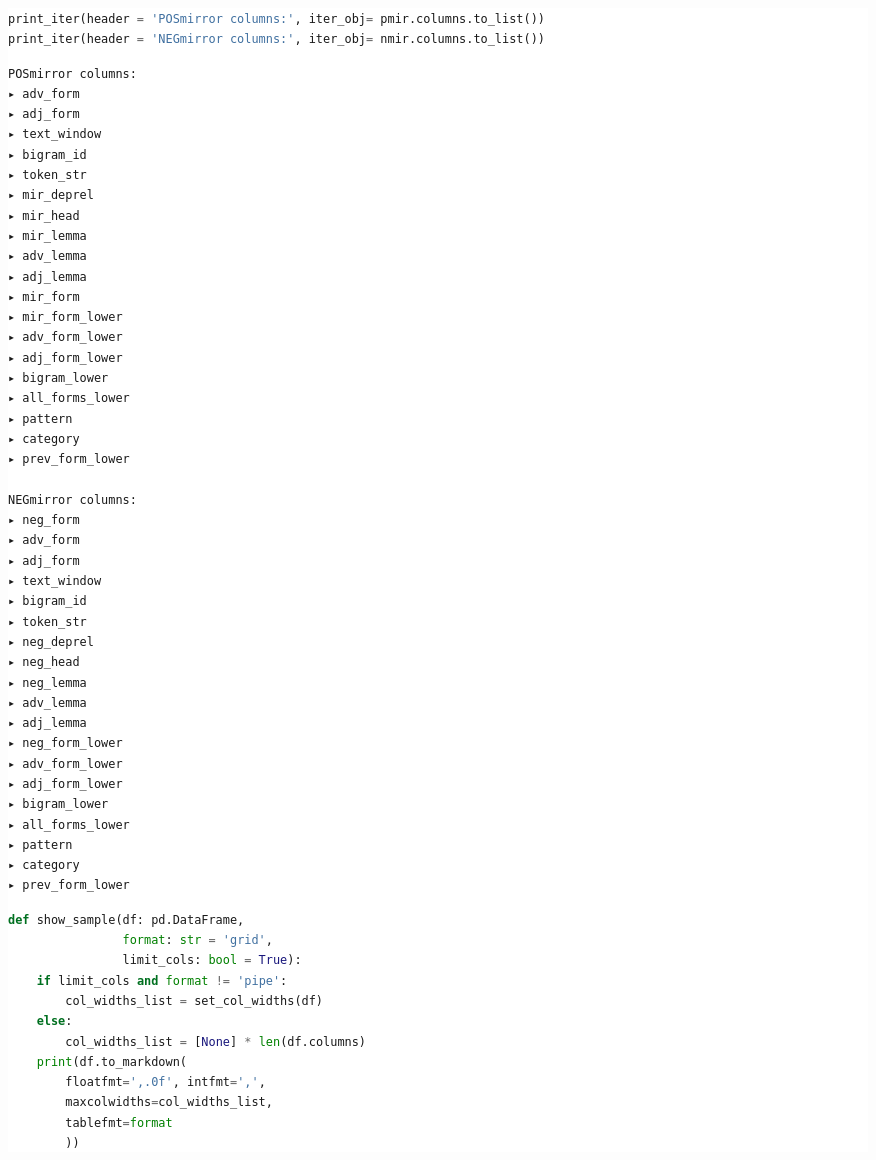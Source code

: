 
```python
print_iter(header = 'POSmirror columns:', iter_obj= pmir.columns.to_list())
print_iter(header = 'NEGmirror columns:', iter_obj= nmir.columns.to_list())
```

    
    POSmirror columns:
    ▸ adv_form
    ▸ adj_form
    ▸ text_window
    ▸ bigram_id
    ▸ token_str
    ▸ mir_deprel
    ▸ mir_head
    ▸ mir_lemma
    ▸ adv_lemma
    ▸ adj_lemma
    ▸ mir_form
    ▸ mir_form_lower
    ▸ adv_form_lower
    ▸ adj_form_lower
    ▸ bigram_lower
    ▸ all_forms_lower
    ▸ pattern
    ▸ category
    ▸ prev_form_lower
    
    NEGmirror columns:
    ▸ neg_form
    ▸ adv_form
    ▸ adj_form
    ▸ text_window
    ▸ bigram_id
    ▸ token_str
    ▸ neg_deprel
    ▸ neg_head
    ▸ neg_lemma
    ▸ adv_lemma
    ▸ adj_lemma
    ▸ neg_form_lower
    ▸ adv_form_lower
    ▸ adj_form_lower
    ▸ bigram_lower
    ▸ all_forms_lower
    ▸ pattern
    ▸ category
    ▸ prev_form_lower



```python
def show_sample(df: pd.DataFrame,
                format: str = 'grid',
                limit_cols: bool = True):
    if limit_cols and format != 'pipe':
        col_widths_list = set_col_widths(df)
    else:
        col_widths_list = [None] * len(df.columns)
    print(df.to_markdown(
        floatfmt=',.0f', intfmt=',',
        maxcolwidths=col_widths_list, 
        tablefmt=format
        ))
```
